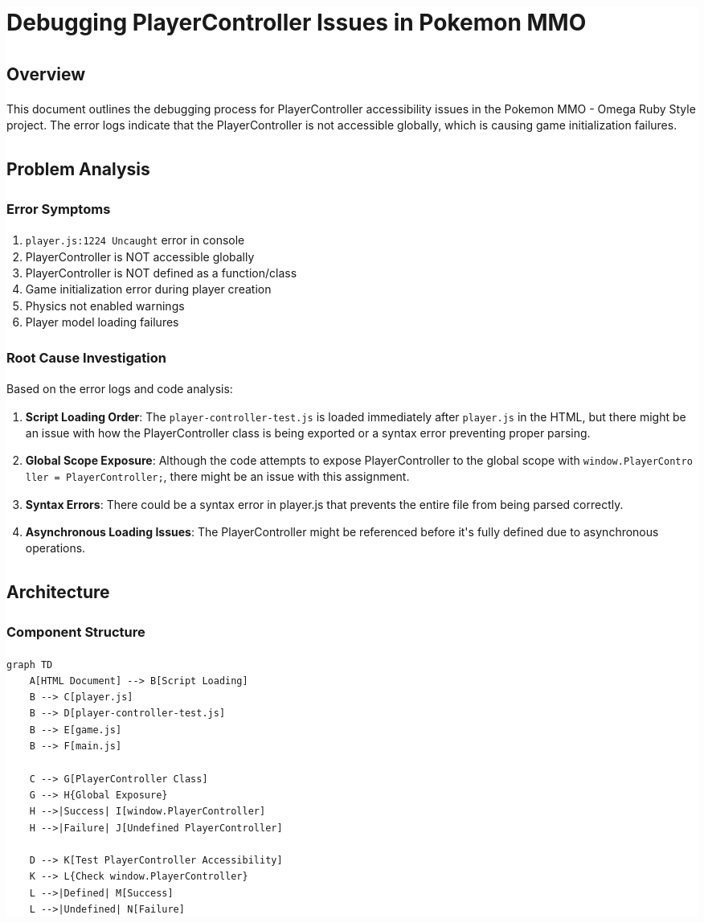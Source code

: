 # Debugging PlayerController Issues in Pokemon MMO

## Overview

This document outlines the debugging process for PlayerController accessibility issues in the Pokemon MMO - Omega Ruby Style project. The error logs indicate that the PlayerController is not accessible globally, which is causing game initialization failures.

## Problem Analysis

### Error Symptoms
1. `player.js:1224 Uncaught` error in console
2. PlayerController is NOT accessible globally
3. PlayerController is NOT defined as a function/class
4. Game initialization error during player creation
5. Physics not enabled warnings
6. Player model loading failures

### Root Cause Investigation

Based on the error logs and code analysis:

1. **Script Loading Order**: The `player-controller-test.js` is loaded immediately after `player.js` in the HTML, but there might be an issue with how the PlayerController class is being exported or a syntax error preventing proper parsing.

2. **Global Scope Exposure**: Although the code attempts to expose PlayerController to the global scope with `window.PlayerController = PlayerController;`, there might be an issue with this assignment.

3. **Syntax Errors**: There could be a syntax error in player.js that prevents the entire file from being parsed correctly.

4. **Asynchronous Loading Issues**: The PlayerController might be referenced before it's fully defined due to asynchronous operations.

## Architecture

### Component Structure
```mermaid
graph TD
    A[HTML Document] --> B[Script Loading]
    B --> C[player.js]
    B --> D[player-controller-test.js]
    B --> E[game.js]
    B --> F[main.js]
    
    C --> G[PlayerController Class]
    G --> H{Global Exposure}
    H -->|Success| I[window.PlayerController]
    H -->|Failure| J[Undefined PlayerController]
    
    D --> K[Test PlayerController Accessibility]
    K --> L{Check window.PlayerController}
    L -->|Defined| M[Success]
    L -->|Undefined| N[Failure]
```
